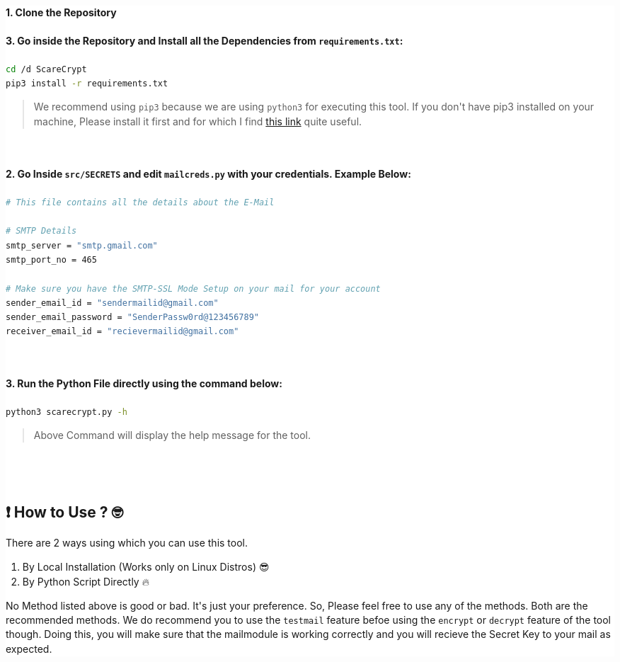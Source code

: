 #### 1. Clone the Repository


#### 3. Go inside the Repository and Install all the Dependencies from `requirements.txt`:

```Bash
cd /d ScareCrypt
pip3 install -r requirements.txt
```
> We recommend using `pip3` because we are using `python3` for executing this tool. If you don't have pip3 installed on your machine, Please install it first and for which I find <a href="https://www.activestate.com/resources/quick-reads/how-to-install-and-use-pip3/">this link</a> quite useful.

<br>

#### 2. Go Inside `src/SECRETS` and edit `mailcreds.py` with your credentials. Example Below:

```Bash
# This file contains all the details about the E-Mail

# SMTP Details
smtp_server = "smtp.gmail.com"
smtp_port_no = 465

# Make sure you have the SMTP-SSL Mode Setup on your mail for your account
sender_email_id = "sendermailid@gmail.com"
sender_email_password = "SenderPassw0rd@123456789"
receiver_email_id = "recievermailid@gmail.com"
```

<br>



#### 3.  Run the Python File directly using the command below:

```Bash
python3 scarecrypt.py -h
```
> Above Command will display the help message for the tool.

<br>
<br>


## ❗ How to Use ? 🤓
 There are 2 ways using which you can use this tool.
 1. By Local Installation (Works only on Linux Distros) 😎
 2. By Python Script Directly 🔥 

No Method listed above is good or bad. It's just your preference. So, Please feel free to use any of the methods. Both are the recommended methods.
We do recommend you to use the `testmail` feature befoe using the `encrypt` or `decrypt` feature of the tool though. Doing this, you will make sure that the mailmodule is working correctly and you will recieve the Secret Key to your mail as expected.
 